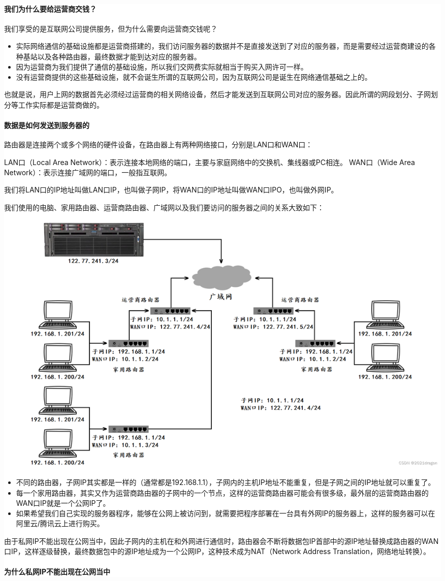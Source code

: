 #### 我们为什么要给运营商交钱？

我们享受的是互联网公司提供服务，但为什么需要向运营商交钱呢？

- 实际网络通信的基础设施都是运营商搭建的，我们访问服务器的数据并不是直接发送到了对应的服务器，而是需要经过运营商建设的各种基站以及各种路由器，最终数据才能到达对应的服务器。
- 因为运营商为我们提供了通信的基础设施，所以我们交网费实际就相当于购买入网许可一样。
- 没有运营商提供的这些基础设施，就不会诞生所谓的互联网公司，因为互联网公司是诞生在网络通信基础之上的。

也就是说，用户上网的数据首先必须经过运营商的相关网络设备，然后才能发送到互联网公司对应的服务器。因此所谓的网段划分、子网划分等工作实际都是运营商做的。

#### 数据是如何发送到服务器的

路由器是连接两个或多个网络的硬件设备，在路由器上有两种网络接口，分别是LAN口和WAN口：

LAN口（Local Area Network）：表示连接本地网络的端口，主要与家庭网络中的交换机、集线器或PC相连。
WAN口（Wide Area Network）：表示连接广域网的端口，一般指互联网。

我们将LAN口的IP地址叫做LAN口IP，也叫做子网IP，将WAN口的IP地址叫做WAN口IPO，也叫做外网IP。

我们使用的电脑、家用路由器、运营商路由器、广域网以及我们要访问的服务器之间的关系大致如下：

![电脑、家用路由器、运营商路由器、广域网以及我们要访问的服务器之间的关系](./images/电脑、家用路由器、运营商路由器、广域网以及我们要访问的服务器之间的关系.png)

- 不同的路由器，子网IP其实都是一样的（通常都是192.168.1.1），子网内的主机IP地址不能重复，但是子网之间的IP地址就可以重复了。
- 每一个家用路由器，其实又作为运营商路由器的子网中的一个节点，这样的运营商路由器可能会有很多级，最外层的运营商路由器的WAN口IP就是一个公网IP了。
- 如果希望我们自己实现的服务器程序，能够在公网上被访问到，就需要把程序部署在一台具有外网IP的服务器上，这样的服务器可以在阿里云/腾讯云上进行购买。

由于私网IP不能出现在公网当中，因此子网内的主机在和外网进行通信时，路由器会不断将数据包IP首部中的源IP地址替换成路由器的WAN口IP，这样逐级替换，最终数据包中的源IP地址成为一个公网IP，这种技术成为NAT（Network Address Translation，网络地址转换）。

#### 为什么私网IP不能出现在公网当中
